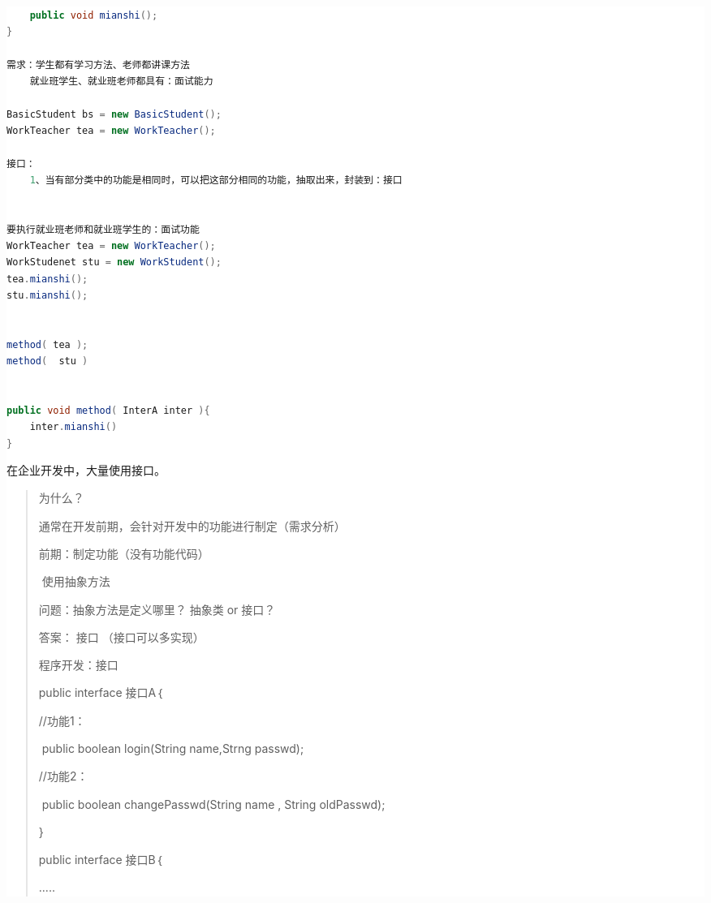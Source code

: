 ~~~java
    public void mianshi();
}

需求：学生都有学习方法、老师都讲课方法
    就业班学生、就业班老师都具有：面试能力
    
BasicStudent bs = new BasicStudent();
WorkTeacher tea = new WorkTeacher();

接口：
    1、当有部分类中的功能是相同时，可以把这部分相同的功能，抽取出来，封装到：接口

 
要执行就业班老师和就业班学生的：面试功能
WorkTeacher tea = new WorkTeacher();
WorkStudenet stu = new WorkStudent();
tea.mianshi();
stu.mianshi();


method( tea );
method(  stu )


public void method( InterA inter ){
    inter.mianshi()
}
~~~



在企业开发中，大量使用接口。 

> 为什么？
>
> 通常在开发前期，会针对开发中的功能进行制定（需求分析）
>
> 前期：制定功能（没有功能代码）
>
> ​           使用抽象方法 
>
> 问题：抽象方法是定义哪里？  抽象类  or 接口？
>
> 答案： 接口  （接口可以多实现）
>
> 
>
> 程序开发：接口
>
> public interface 接口A｛
>
>    //功能1：
>
> ​                public  boolean  login(String name,Strng passwd);
>
>   //功能2：
>
> ​                 public  boolean  changePasswd(String name , String oldPasswd);
>
> }
>
> public interface 接口B｛
>
>   .....
>